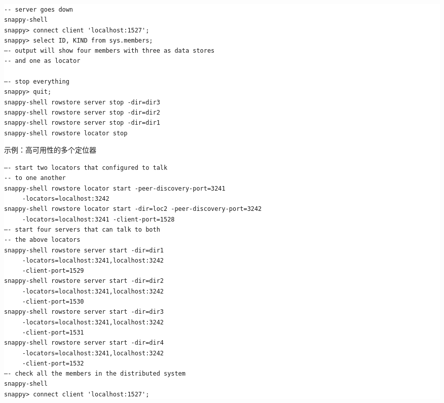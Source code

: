 	-- server goes down
	snappy-shell
	snappy> connect client 'localhost:1527';
	snappy> select ID, KIND from sys.members;
	–- output will show four members with three as data stores 
	-- and one as locator
	
	–- stop everything
	snappy> quit;
	snappy-shell rowstore server stop -dir=dir3
	snappy-shell rowstore server stop -dir=dir2
	snappy-shell rowstore server stop -dir=dir1
	snappy-shell rowstore locator stop
示例：高可用性的多个定位器

	–- start two locators that configured to talk 
	-- to one another
	snappy-shell rowstore locator start -peer-discovery-port=3241 
	     -locators=localhost:3242
	snappy-shell rowstore locator start -dir=loc2 -peer-discovery-port=3242 
	     -locators=localhost:3241 -client-port=1528
	–- start four servers that can talk to both 
	-- the above locators
	snappy-shell rowstore server start -dir=dir1 
	     -locators=localhost:3241,localhost:3242 
	     -client-port=1529
	snappy-shell rowstore server start -dir=dir2 
	     -locators=localhost:3241,localhost:3242 
	     -client-port=1530
	snappy-shell rowstore server start -dir=dir3 
	     -locators=localhost:3241,localhost:3242 
	     -client-port=1531
	snappy-shell rowstore server start -dir=dir4 
	     -locators=localhost:3241,localhost:3242 
	     -client-port=1532
	–- check all the members in the distributed system
	snappy-shell
	snappy> connect client 'localhost:1527';
